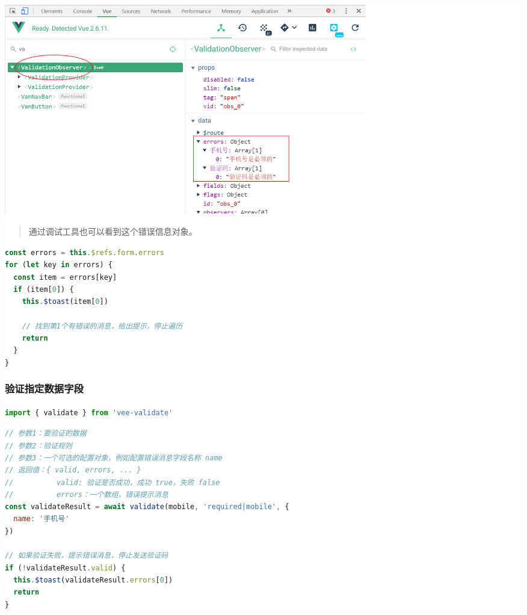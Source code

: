 <img src="assets/image-20200109093642365.png" alt="image-20200109093642365" width="600" />

> 通过调试工具也可以看到这个错误信息对象。

```js
const errors = this.$refs.form.errors
for (let key in errors) {
  const item = errors[key]
  if (item[0]) {
    this.$toast(item[0])

    // 找到第1个有错误的消息，给出提示，停止遍历
    return
  }
}
```

### 验证指定数据字段

```js
import { validate } from 'vee-validate'
```

```js
// 参数1：要验证的数据
// 参数2：验证规则
// 参数3：一个可选的配置对象，例如配置错误消息字段名称 name
// 返回值：{ valid, errors, ... }
//          valid: 验证是否成功，成功 true，失败 false
//          errors：一个数组，错误提示消息
const validateResult = await validate(mobile, 'required|mobile', {
  name: '手机号'
})

// 如果验证失败，提示错误消息，停止发送验证码
if (!validateResult.valid) {
  this.$toast(validateResult.errors[0])
  return
}
```
